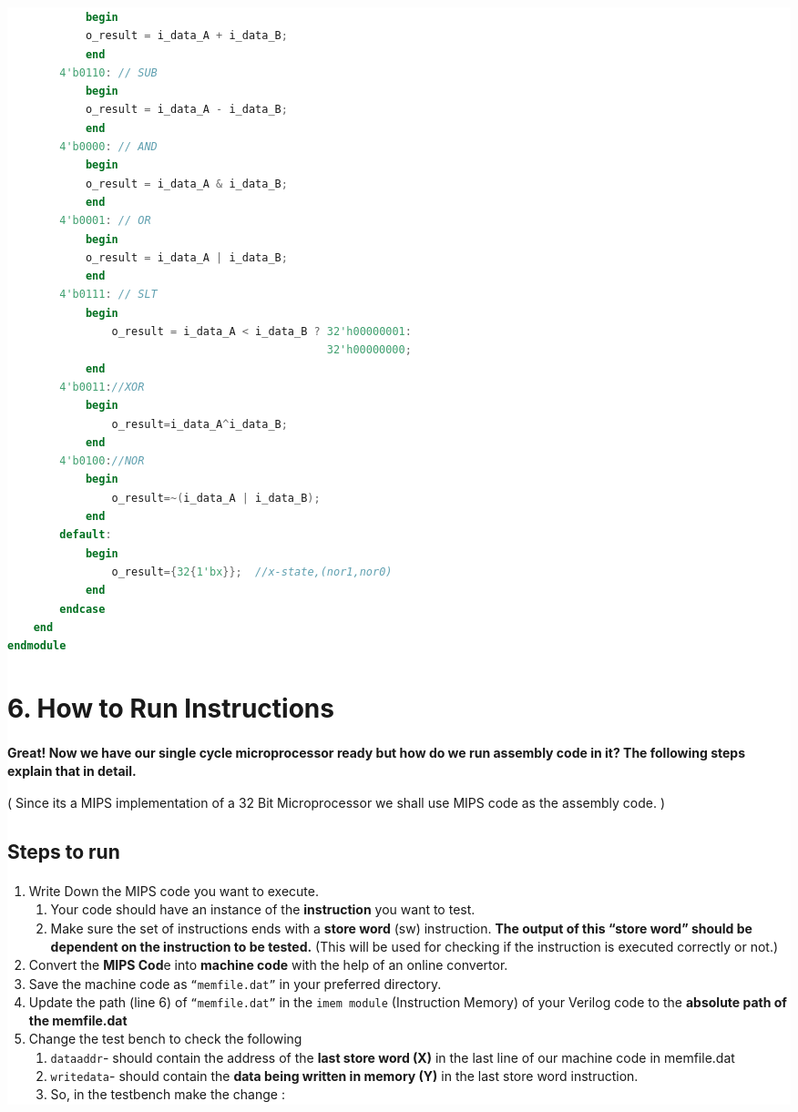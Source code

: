 ```v
            begin 
            o_result = i_data_A + i_data_B; 
            end 
        4'b0110: // SUB 
            begin 
            o_result = i_data_A - i_data_B; 
            end 
        4'b0000: // AND 
            begin 
            o_result = i_data_A & i_data_B; 
            end 
        4'b0001: // OR 
            begin 
            o_result = i_data_A | i_data_B; 
            end 
        4'b0111: // SLT 
            begin 
                o_result = i_data_A < i_data_B ? 32'h00000001:           
                                                 32'h00000000; 
            end 
        4'b0011://XOR 
            begin 
                o_result=i_data_A^i_data_B; 
            end 
        4'b0100://NOR 
            begin 
                o_result=~(i_data_A | i_data_B); 
            end 
        default: 
            begin 
                o_result={32{1'bx}};  //x-state,(nor1,nor0) 
            end 
        endcase 
    end 
endmodule
```

# 6. How to Run Instructions

**Great! Now we have our single cycle microprocessor ready but how do we run assembly code in it? The following steps explain that in detail.**

( Since its a MIPS implementation of a 32 Bit Microprocessor we shall use MIPS code as the assembly code. )

## Steps to run

1. Write Down the MIPS code you want to execute.
    1. Your code should have an instance of the **instruction** you want to test.
    2. Make sure the set of instructions ends with a **store word** (sw) instruction. **The output of this “store word” should be dependent on the instruction to be tested.** (This will be used for checking if the instruction is executed correctly or not.)
2. Convert the **MIPS Cod**e into **machine code** with the help of an online convertor.
3. Save the machine code as `“memfile.dat”` in your preferred directory.
4. Update the path (line 6) of `“memfile.dat”` in the `imem module` (Instruction Memory) of your Verilog code to the **absolute path of the memfile.dat**
5. Change the test bench to check the following
    1. `dataaddr`- should contain the address of the **last store word (X)** in the last line of  our machine code in memfile.dat
    1. `writedata`- should contain the **data being written in memory (Y)** in the last store word instruction.
    1. So, in the testbench make the change :